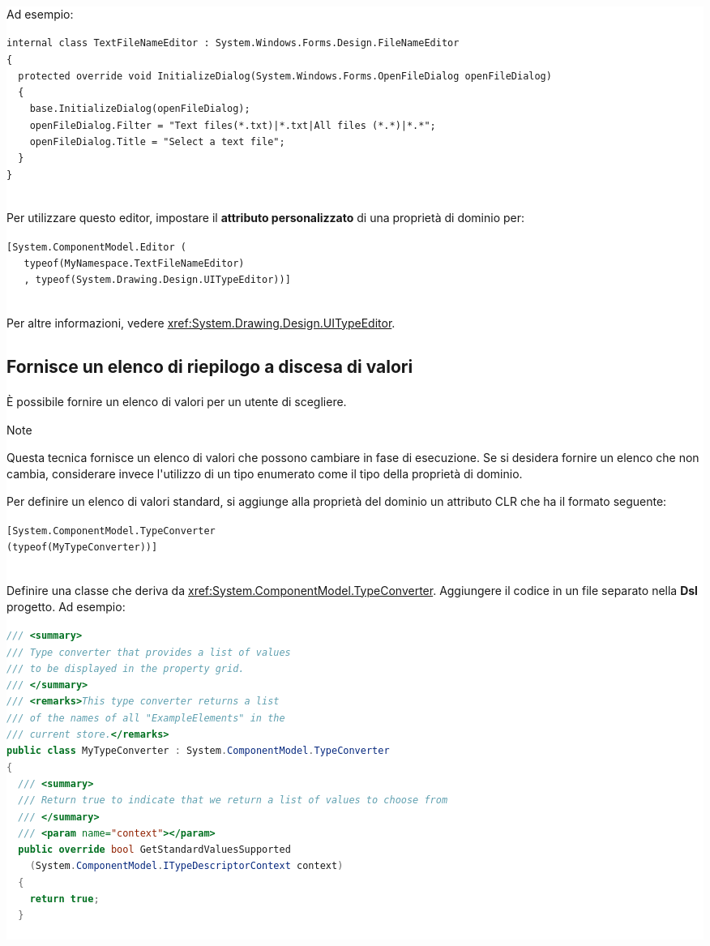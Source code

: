  Ad esempio:  
  
```  
internal class TextFileNameEditor : System.Windows.Forms.Design.FileNameEditor  
{  
  protected override void InitializeDialog(System.Windows.Forms.OpenFileDialog openFileDialog)  
  {  
    base.InitializeDialog(openFileDialog);  
    openFileDialog.Filter = "Text files(*.txt)|*.txt|All files (*.*)|*.*";  
    openFileDialog.Title = "Select a text file";  
  }  
}  
  
```  
  
 Per utilizzare questo editor, impostare il **attributo personalizzato** di una proprietà di dominio per:  
  
```  
[System.ComponentModel.Editor (  
   typeof(MyNamespace.TextFileNameEditor)  
   , typeof(System.Drawing.Design.UITypeEditor))]  
  
```  
  
 Per altre informazioni, vedere <xref:System.Drawing.Design.UITypeEditor>.  
  
## <a name="providing-a-drop-down-list-of-values"></a>Fornisce un elenco di riepilogo a discesa di valori  
 È possibile fornire un elenco di valori per un utente di scegliere.  
  
> [!NOTE]
>  Questa tecnica fornisce un elenco di valori che possono cambiare in fase di esecuzione. Se si desidera fornire un elenco che non cambia, considerare invece l'utilizzo di un tipo enumerato come il tipo della proprietà di dominio.  
  
 Per definire un elenco di valori standard, si aggiunge alla proprietà del dominio un attributo CLR che ha il formato seguente:  
  
```  
[System.ComponentModel.TypeConverter   
(typeof(MyTypeConverter))]  
  
```  
  
 Definire una classe che deriva da <xref:System.ComponentModel.TypeConverter>. Aggiungere il codice in un file separato nella **Dsl** progetto. Ad esempio:  
  
```csharp  
/// <summary>  
/// Type converter that provides a list of values   
/// to be displayed in the property grid.  
/// </summary>  
/// <remarks>This type converter returns a list   
/// of the names of all "ExampleElements" in the   
/// current store.</remarks>  
public class MyTypeConverter : System.ComponentModel.TypeConverter  
{  
  /// <summary>  
  /// Return true to indicate that we return a list of values to choose from  
  /// </summary>  
  /// <param name="context"></param>  
  public override bool GetStandardValuesSupported  
    (System.ComponentModel.ITypeDescriptorContext context)  
  {  
    return true;  
  }  
  
```
